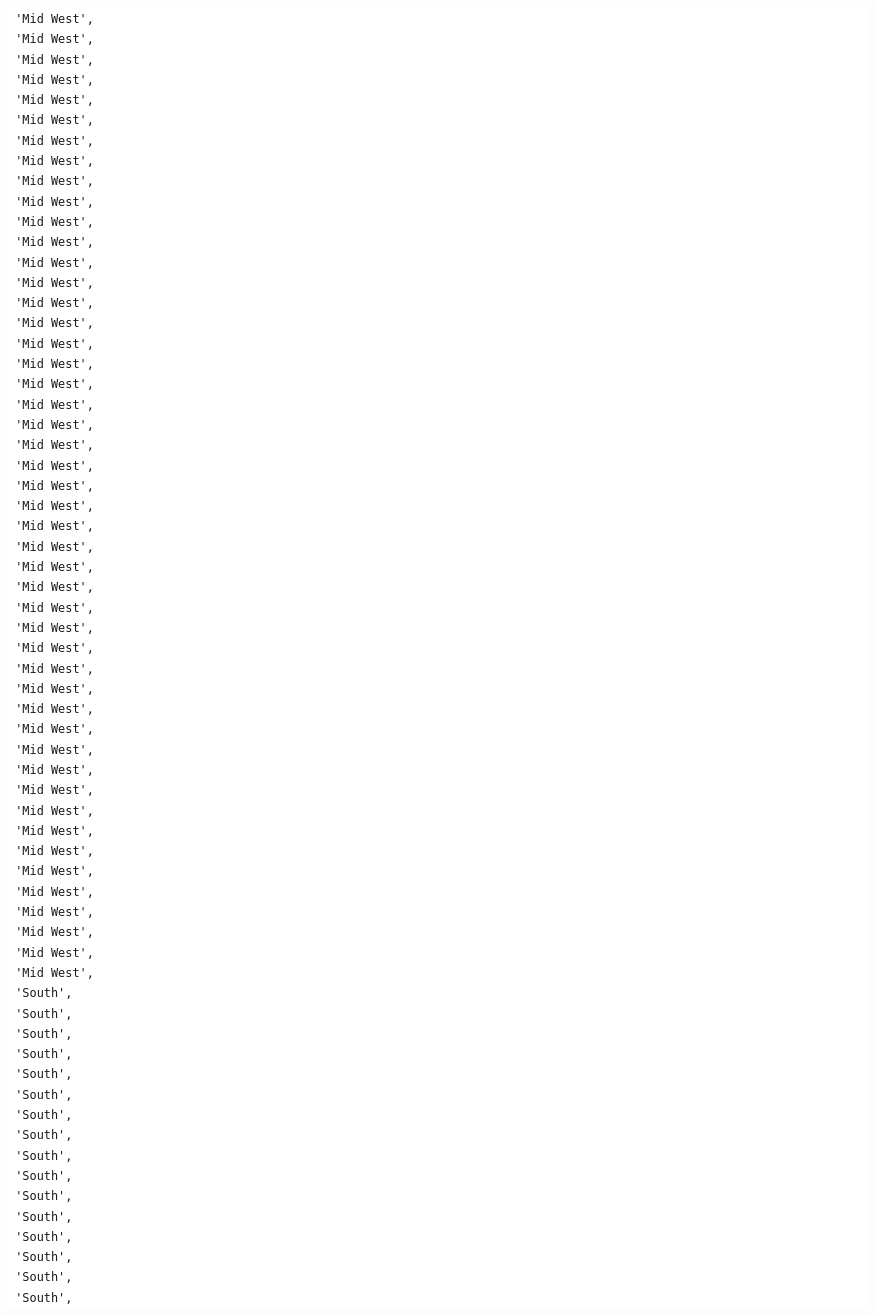      'Mid West',
     'Mid West',
     'Mid West',
     'Mid West',
     'Mid West',
     'Mid West',
     'Mid West',
     'Mid West',
     'Mid West',
     'Mid West',
     'Mid West',
     'Mid West',
     'Mid West',
     'Mid West',
     'Mid West',
     'Mid West',
     'Mid West',
     'Mid West',
     'Mid West',
     'Mid West',
     'Mid West',
     'Mid West',
     'Mid West',
     'Mid West',
     'Mid West',
     'Mid West',
     'Mid West',
     'Mid West',
     'Mid West',
     'Mid West',
     'Mid West',
     'Mid West',
     'Mid West',
     'Mid West',
     'Mid West',
     'Mid West',
     'Mid West',
     'Mid West',
     'Mid West',
     'Mid West',
     'Mid West',
     'Mid West',
     'Mid West',
     'Mid West',
     'Mid West',
     'Mid West',
     'Mid West',
     'Mid West',
     'South',
     'South',
     'South',
     'South',
     'South',
     'South',
     'South',
     'South',
     'South',
     'South',
     'South',
     'South',
     'South',
     'South',
     'South',
     'South',